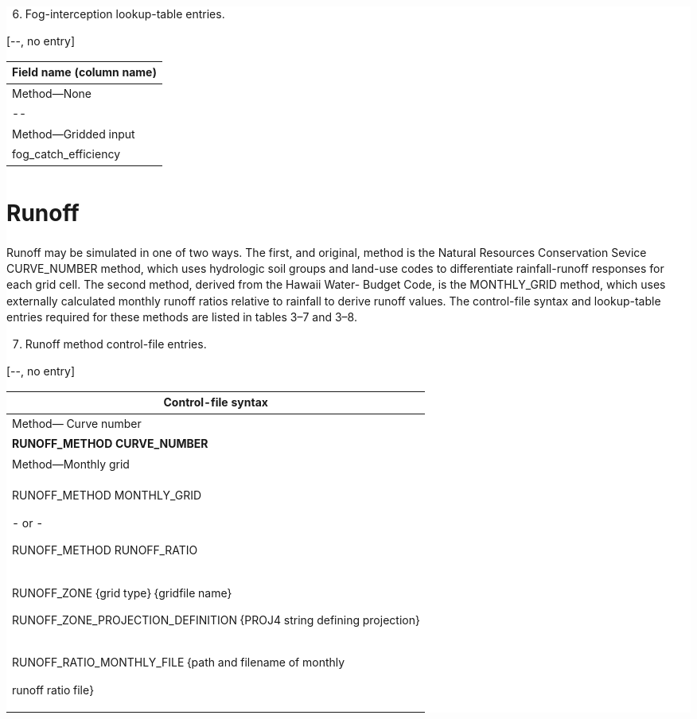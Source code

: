 6.  Fog-interception lookup-table entries.

\[--, no entry\]

| **Field name (column name)** |
| ---------------------------- |
| Method—None                  |
| \--                          |
| Method—Gridded input         |
| fog\_catch\_efficiency       |

#   

# Runoff

Runoff may be simulated in one of two ways. The first, and original,
method is the Natural Resources Conservation Sevice CURVE\_NUMBER
method, which uses hydrologic soil groups and land-use codes to
differentiate rainfall-runoff responses for each grid cell. The second
method, derived from the Hawaii Water- Budget Code, is the MONTHLY\_GRID
method, which uses externally calculated monthly runoff ratios relative
to rainfall to derive runoff values. The control-file syntax and
lookup-table entries required for these methods are listed in tables 3–7
and 3–8.

7.  Runoff method control-file entries.

\[--, no entry\]

<table>
<thead>
<tr class="header">
<th>Control-file syntax</th>
</tr>
</thead>
<tbody>
<tr class="odd">
<td>Method— Curve number</td>
</tr>
<tr class="even">
<td><strong>RUNOFF_METHOD CURVE_NUMBER </strong></td>
</tr>
<tr class="odd">
<td>Method—Monthly grid</td>
</tr>
<tr class="even">
<td><p>RUNOFF_METHOD MONTHLY_GRID</p>
<p>- or -</p>
<p>RUNOFF_METHOD RUNOFF_RATIO</p></td>
</tr>
<tr class="odd">
<td><p>RUNOFF_ZONE {grid type} {gridfile name}</p>
<p>RUNOFF_ZONE_PROJECTION_DEFINITION {PROJ4 string defining projection}</p></td>
</tr>
<tr class="even">
<td><p>RUNOFF_RATIO_MONTHLY_FILE {path and filename of monthly</p>
<p>runoff ratio file}</p></td>
</tr>
</tbody>
</table>
